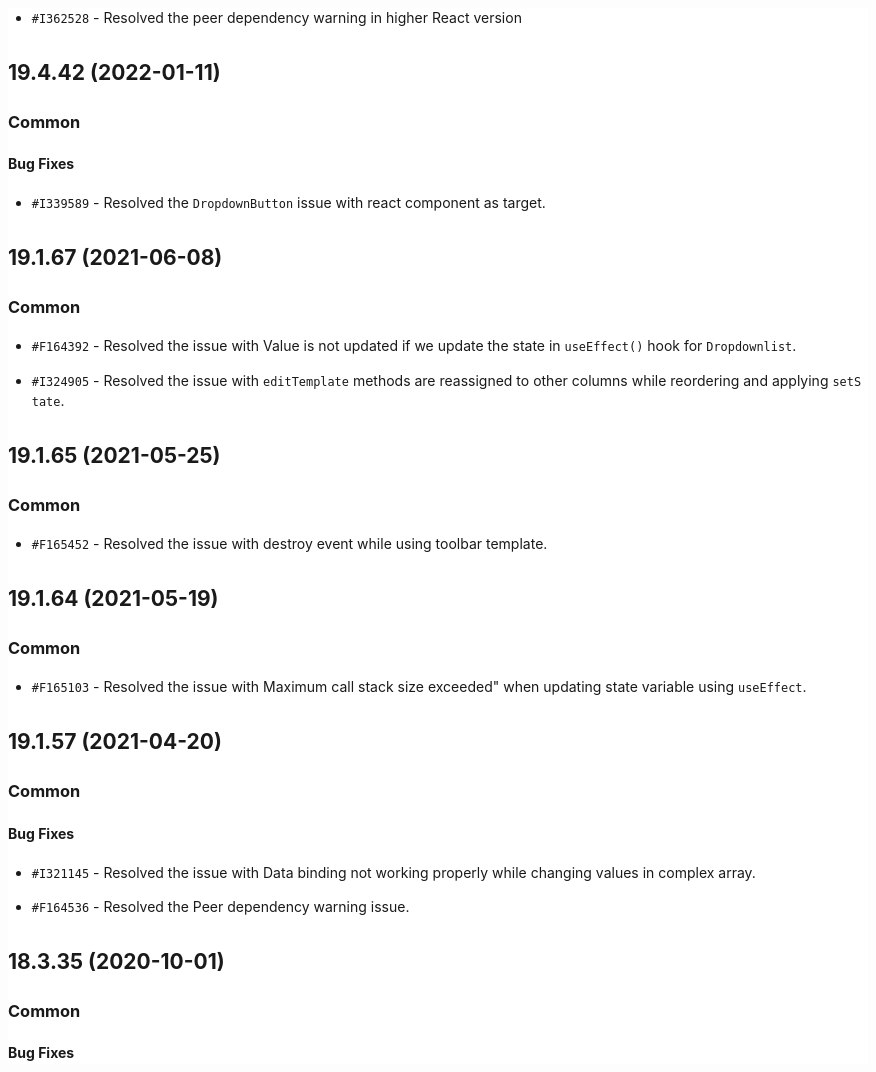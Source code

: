 - `#I362528` - Resolved the peer dependency warning in higher React version

## 19.4.42 (2022-01-11)

### Common

#### Bug Fixes

- `#I339589` - Resolved the `DropdownButton` issue with react component as target.

## 19.1.67 (2021-06-08)

### Common

- `#F164392` - Resolved the issue with Value is not updated if we update the state in `useEffect()` hook for `Dropdownlist`.

- `#I324905` - Resolved the issue with `editTemplate` methods are reassigned to other columns while reordering and applying `setState`.

## 19.1.65 (2021-05-25)

### Common

- `#F165452` - Resolved the issue with destroy event while using toolbar template.

## 19.1.64 (2021-05-19)

### Common

- `#F165103` - Resolved the issue with Maximum call stack size exceeded" when updating state variable using `useEffect`.

## 19.1.57 (2021-04-20)

### Common

#### Bug Fixes

- `#I321145` - Resolved the issue with Data binding not working properly while changing values in complex array.

- `#F164536` - Resolved the Peer dependency warning issue.

## 18.3.35 (2020-10-01)

### Common

#### Bug Fixes
